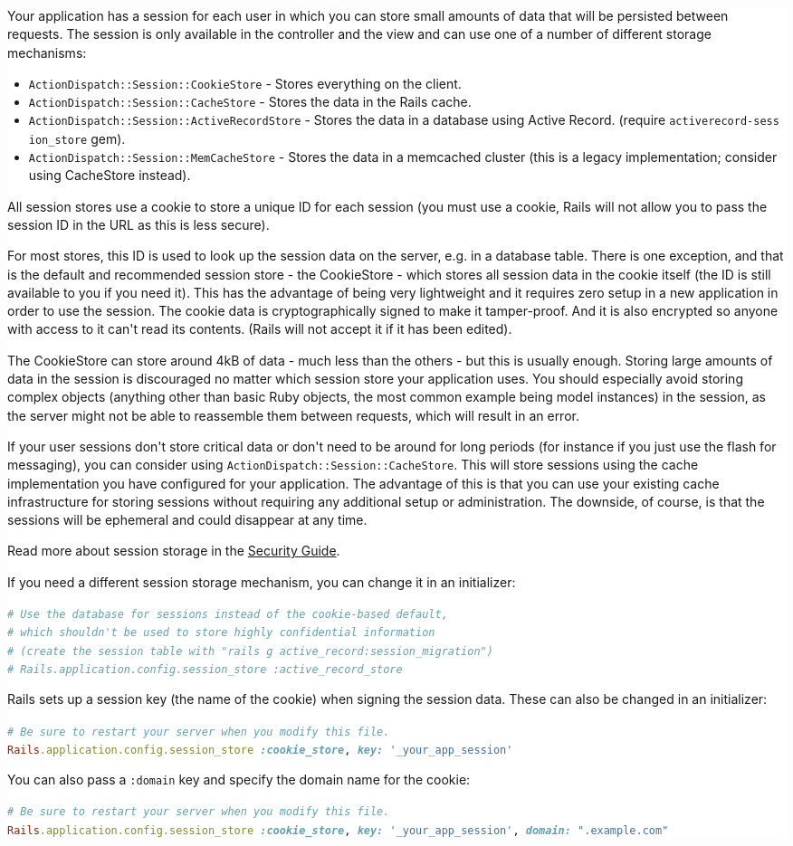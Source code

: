 Your application has a session for each user in which you can store small amounts of data that will be persisted between requests. The session is only available in the controller and the view and can use one of a number of different storage mechanisms:

* `ActionDispatch::Session::CookieStore` - Stores everything on the client.
* `ActionDispatch::Session::CacheStore` - Stores the data in the Rails cache.
* `ActionDispatch::Session::ActiveRecordStore` - Stores the data in a database using Active Record. (require `activerecord-session_store` gem).
* `ActionDispatch::Session::MemCacheStore` - Stores the data in a memcached cluster (this is a legacy implementation; consider using CacheStore instead).

All session stores use a cookie to store a unique ID for each session (you must use a cookie, Rails will not allow you to pass the session ID in the URL as this is less secure).

For most stores, this ID is used to look up the session data on the server, e.g. in a database table. There is one exception, and that is the default and recommended session store - the CookieStore - which stores all session data in the cookie itself (the ID is still available to you if you need it). This has the advantage of being very lightweight and it requires zero setup in a new application in order to use the session. The cookie data is cryptographically signed to make it tamper-proof. And it is also encrypted so anyone with access to it can't read its contents. (Rails will not accept it if it has been edited).

The CookieStore can store around 4kB of data - much less than the others - but this is usually enough. Storing large amounts of data in the session is discouraged no matter which session store your application uses. You should especially avoid storing complex objects (anything other than basic Ruby objects, the most common example being model instances) in the session, as the server might not be able to reassemble them between requests, which will result in an error.

If your user sessions don't store critical data or don't need to be around for long periods (for instance if you just use the flash for messaging), you can consider using `ActionDispatch::Session::CacheStore`. This will store sessions using the cache implementation you have configured for your application. The advantage of this is that you can use your existing cache infrastructure for storing sessions without requiring any additional setup or administration. The downside, of course, is that the sessions will be ephemeral and could disappear at any time.

Read more about session storage in the [Security Guide](security.html).

If you need a different session storage mechanism, you can change it in an initializer:

```ruby
# Use the database for sessions instead of the cookie-based default,
# which shouldn't be used to store highly confidential information
# (create the session table with "rails g active_record:session_migration")
# Rails.application.config.session_store :active_record_store
```

Rails sets up a session key (the name of the cookie) when signing the session data. These can also be changed in an initializer:

```ruby
# Be sure to restart your server when you modify this file.
Rails.application.config.session_store :cookie_store, key: '_your_app_session'
```

You can also pass a `:domain` key and specify the domain name for the cookie:

```ruby
# Be sure to restart your server when you modify this file.
Rails.application.config.session_store :cookie_store, key: '_your_app_session', domain: ".example.com"
```

